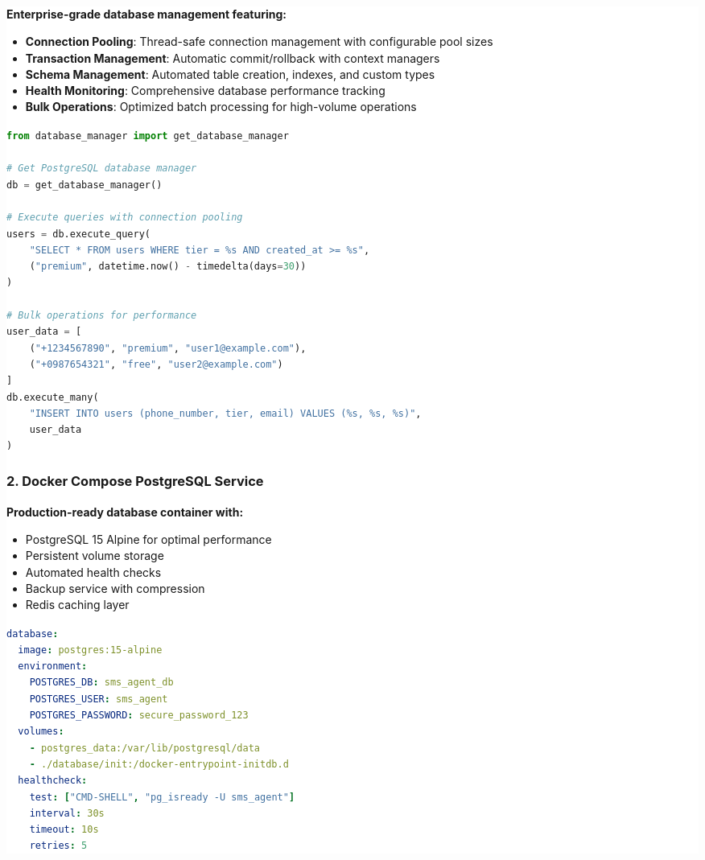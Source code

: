 **Enterprise-grade database management featuring:**
- **Connection Pooling**: Thread-safe connection management with configurable pool sizes
- **Transaction Management**: Automatic commit/rollback with context managers
- **Schema Management**: Automated table creation, indexes, and custom types
- **Health Monitoring**: Comprehensive database performance tracking
- **Bulk Operations**: Optimized batch processing for high-volume operations

```python
from database_manager import get_database_manager

# Get PostgreSQL database manager
db = get_database_manager()

# Execute queries with connection pooling
users = db.execute_query(
    "SELECT * FROM users WHERE tier = %s AND created_at >= %s", 
    ("premium", datetime.now() - timedelta(days=30))
)

# Bulk operations for performance
user_data = [
    ("+1234567890", "premium", "user1@example.com"),
    ("+0987654321", "free", "user2@example.com")
]
db.execute_many(
    "INSERT INTO users (phone_number, tier, email) VALUES (%s, %s, %s)",
    user_data
)
```

### **2. Docker Compose PostgreSQL Service**

**Production-ready database container with:**
- PostgreSQL 15 Alpine for optimal performance
- Persistent volume storage
- Automated health checks
- Backup service with compression
- Redis caching layer

```yaml
database:
  image: postgres:15-alpine
  environment:
    POSTGRES_DB: sms_agent_db
    POSTGRES_USER: sms_agent
    POSTGRES_PASSWORD: secure_password_123
  volumes:
    - postgres_data:/var/lib/postgresql/data
    - ./database/init:/docker-entrypoint-initdb.d
  healthcheck:
    test: ["CMD-SHELL", "pg_isready -U sms_agent"]
    interval: 30s
    timeout: 10s
    retries: 5
```
